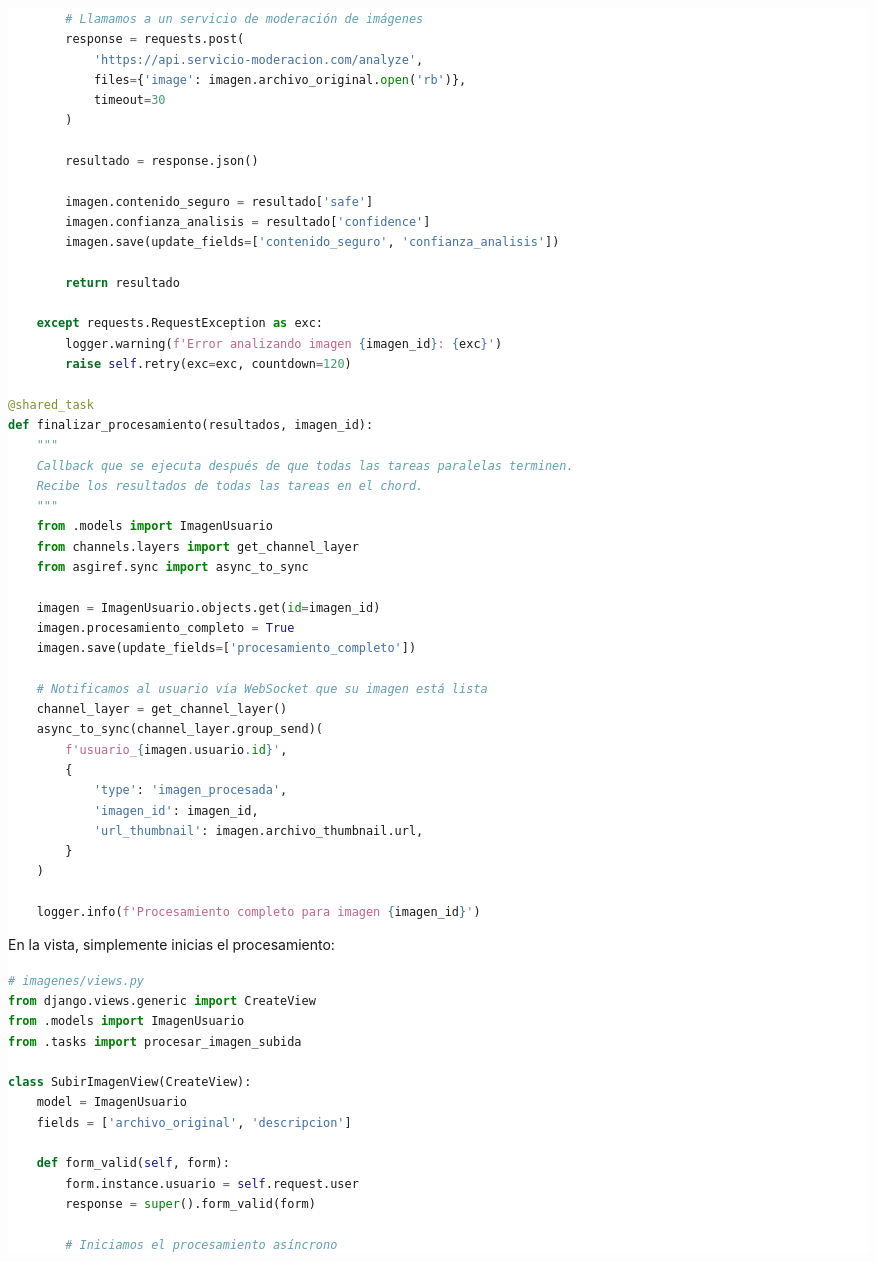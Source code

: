 ```python
        # Llamamos a un servicio de moderación de imágenes
        response = requests.post(
            'https://api.servicio-moderacion.com/analyze',
            files={'image': imagen.archivo_original.open('rb')},
            timeout=30
        )
        
        resultado = response.json()
        
        imagen.contenido_seguro = resultado['safe']
        imagen.confianza_analisis = resultado['confidence']
        imagen.save(update_fields=['contenido_seguro', 'confianza_analisis'])
        
        return resultado
        
    except requests.RequestException as exc:
        logger.warning(f'Error analizando imagen {imagen_id}: {exc}')
        raise self.retry(exc=exc, countdown=120)

@shared_task
def finalizar_procesamiento(resultados, imagen_id):
    """
    Callback que se ejecuta después de que todas las tareas paralelas terminen.
    Recibe los resultados de todas las tareas en el chord.
    """
    from .models import ImagenUsuario
    from channels.layers import get_channel_layer
    from asgiref.sync import async_to_sync
    
    imagen = ImagenUsuario.objects.get(id=imagen_id)
    imagen.procesamiento_completo = True
    imagen.save(update_fields=['procesamiento_completo'])
    
    # Notificamos al usuario vía WebSocket que su imagen está lista
    channel_layer = get_channel_layer()
    async_to_sync(channel_layer.group_send)(
        f'usuario_{imagen.usuario.id}',
        {
            'type': 'imagen_procesada',
            'imagen_id': imagen_id,
            'url_thumbnail': imagen.archivo_thumbnail.url,
        }
    )
    
    logger.info(f'Procesamiento completo para imagen {imagen_id}')
```

En la vista, simplemente inicias el procesamiento:

```python
# imagenes/views.py
from django.views.generic import CreateView
from .models import ImagenUsuario
from .tasks import procesar_imagen_subida

class SubirImagenView(CreateView):
    model = ImagenUsuario
    fields = ['archivo_original', 'descripcion']
    
    def form_valid(self, form):
        form.instance.usuario = self.request.user
        response = super().form_valid(form)
        
        # Iniciamos el procesamiento asíncrono
```